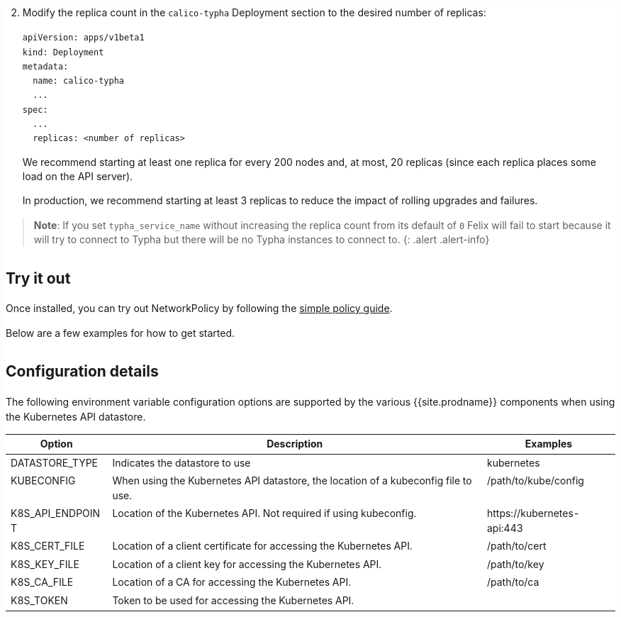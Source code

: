 2. Modify the replica count in the `calico-typha` Deployment section to the desired number of replicas:
    
   ```
   apiVersion: apps/v1beta1
   kind: Deployment
   metadata:
     name: calico-typha
     ...
   spec:
     ...
     replicas: <number of replicas>
   ```
   
   We recommend starting at least one replica for every 200 nodes and, at most, 20 replicas (since each 
   replica places some load on the API server).
   
   In production, we recommend starting at least 3 replicas to reduce the impact of rolling upgrades
   and failures.

> **Note**: If you set `typha_service_name` without increasing the replica count from its default 
> of `0` Felix will fail to start because it will try to connect to Typha but there 
> will be no Typha instances to connect to.
{: .alert .alert-info}

## Try it out

Once installed, you can try out NetworkPolicy by following the [simple policy guide](../../../tutorials/simple-policy).

Below are a few examples for how to get started.

## Configuration details

The following environment variable configuration options are supported by the various {{site.prodname}} 
components when using the Kubernetes API datastore.

| Option           | Description    | Examples
|------------------|----------------|----------
| DATASTORE_TYPE   | Indicates the datastore to use | kubernetes
| KUBECONFIG       | When using the Kubernetes API datastore, the location of a kubeconfig file to use. | /path/to/kube/config
| K8S_API_ENDPOINT | Location of the Kubernetes API.  Not required if using kubeconfig. | https://kubernetes-api:443
| K8S_CERT_FILE    | Location of a client certificate for accessing the Kubernetes API. | /path/to/cert
| K8S_KEY_FILE     | Location of a client key for accessing the Kubernetes API. | /path/to/key
| K8S_CA_FILE      | Location of a CA for accessing the Kubernetes API. | /path/to/ca
| K8S_TOKEN        | Token to be used for accessing the Kubernetes API. |
